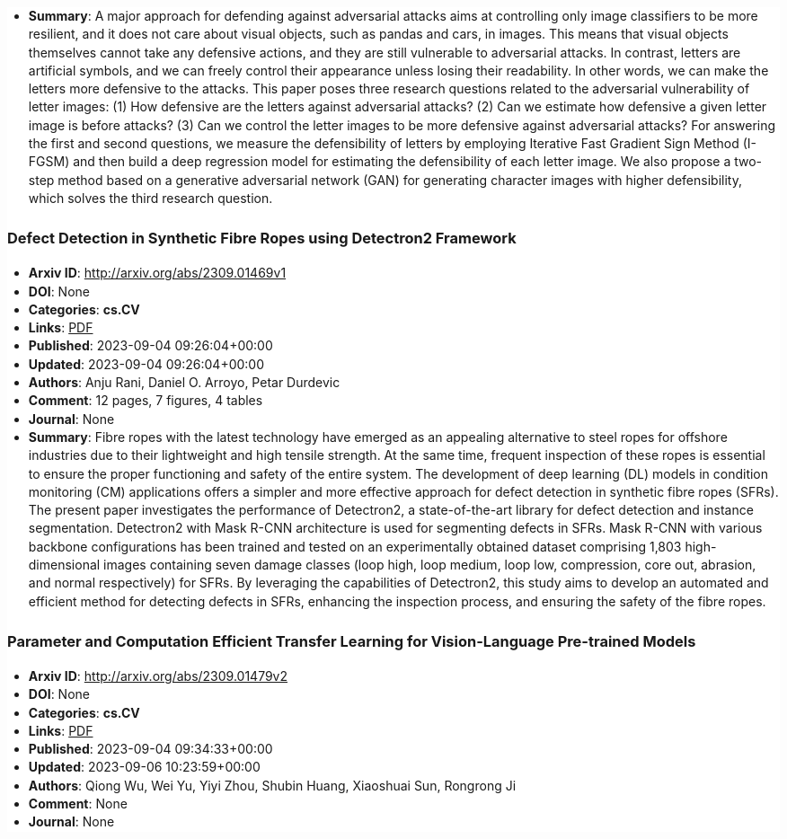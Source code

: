 - **Summary**: A major approach for defending against adversarial attacks aims at controlling only image classifiers to be more resilient, and it does not care about visual objects, such as pandas and cars, in images. This means that visual objects themselves cannot take any defensive actions, and they are still vulnerable to adversarial attacks. In contrast, letters are artificial symbols, and we can freely control their appearance unless losing their readability. In other words, we can make the letters more defensive to the attacks. This paper poses three research questions related to the adversarial vulnerability of letter images: (1) How defensive are the letters against adversarial attacks? (2) Can we estimate how defensive a given letter image is before attacks? (3) Can we control the letter images to be more defensive against adversarial attacks? For answering the first and second questions, we measure the defensibility of letters by employing Iterative Fast Gradient Sign Method (I-FGSM) and then build a deep regression model for estimating the defensibility of each letter image. We also propose a two-step method based on a generative adversarial network (GAN) for generating character images with higher defensibility, which solves the third research question.



### Defect Detection in Synthetic Fibre Ropes using Detectron2 Framework
- **Arxiv ID**: http://arxiv.org/abs/2309.01469v1
- **DOI**: None
- **Categories**: **cs.CV**
- **Links**: [PDF](http://arxiv.org/pdf/2309.01469v1)
- **Published**: 2023-09-04 09:26:04+00:00
- **Updated**: 2023-09-04 09:26:04+00:00
- **Authors**: Anju Rani, Daniel O. Arroyo, Petar Durdevic
- **Comment**: 12 pages, 7 figures, 4 tables
- **Journal**: None
- **Summary**: Fibre ropes with the latest technology have emerged as an appealing alternative to steel ropes for offshore industries due to their lightweight and high tensile strength. At the same time, frequent inspection of these ropes is essential to ensure the proper functioning and safety of the entire system. The development of deep learning (DL) models in condition monitoring (CM) applications offers a simpler and more effective approach for defect detection in synthetic fibre ropes (SFRs). The present paper investigates the performance of Detectron2, a state-of-the-art library for defect detection and instance segmentation. Detectron2 with Mask R-CNN architecture is used for segmenting defects in SFRs. Mask R-CNN with various backbone configurations has been trained and tested on an experimentally obtained dataset comprising 1,803 high-dimensional images containing seven damage classes (loop high, loop medium, loop low, compression, core out, abrasion, and normal respectively) for SFRs. By leveraging the capabilities of Detectron2, this study aims to develop an automated and efficient method for detecting defects in SFRs, enhancing the inspection process, and ensuring the safety of the fibre ropes.



### Parameter and Computation Efficient Transfer Learning for Vision-Language Pre-trained Models
- **Arxiv ID**: http://arxiv.org/abs/2309.01479v2
- **DOI**: None
- **Categories**: **cs.CV**
- **Links**: [PDF](http://arxiv.org/pdf/2309.01479v2)
- **Published**: 2023-09-04 09:34:33+00:00
- **Updated**: 2023-09-06 10:23:59+00:00
- **Authors**: Qiong Wu, Wei Yu, Yiyi Zhou, Shubin Huang, Xiaoshuai Sun, Rongrong Ji
- **Comment**: None
- **Journal**: None